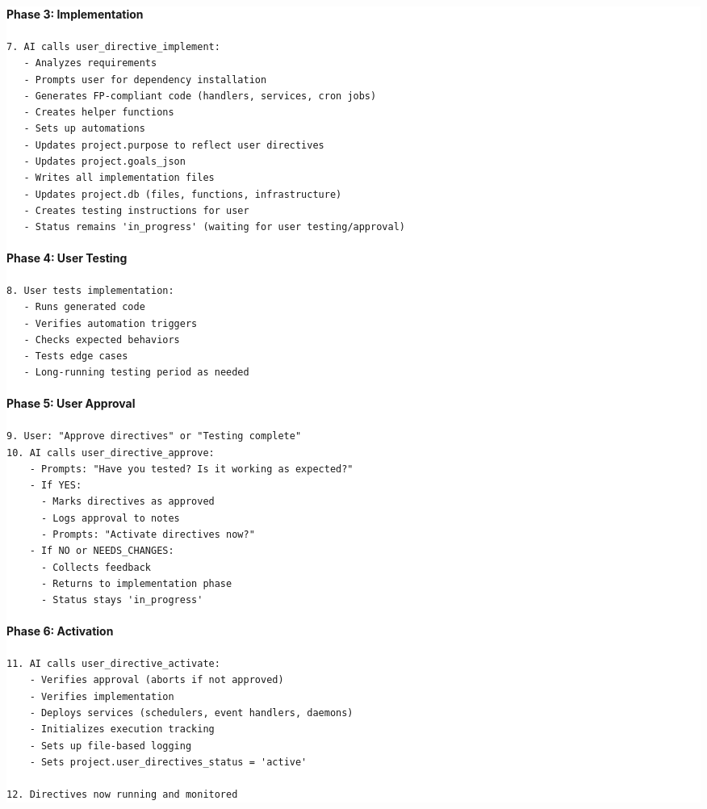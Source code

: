 #### Phase 3: Implementation
```
7. AI calls user_directive_implement:
   - Analyzes requirements
   - Prompts user for dependency installation
   - Generates FP-compliant code (handlers, services, cron jobs)
   - Creates helper functions
   - Sets up automations
   - Updates project.purpose to reflect user directives
   - Updates project.goals_json
   - Writes all implementation files
   - Updates project.db (files, functions, infrastructure)
   - Creates testing instructions for user
   - Status remains 'in_progress' (waiting for user testing/approval)
```

#### Phase 4: User Testing
```
8. User tests implementation:
   - Runs generated code
   - Verifies automation triggers
   - Checks expected behaviors
   - Tests edge cases
   - Long-running testing period as needed
```

#### Phase 5: User Approval
```
9. User: "Approve directives" or "Testing complete"
10. AI calls user_directive_approve:
    - Prompts: "Have you tested? Is it working as expected?"
    - If YES:
      - Marks directives as approved
      - Logs approval to notes
      - Prompts: "Activate directives now?"
    - If NO or NEEDS_CHANGES:
      - Collects feedback
      - Returns to implementation phase
      - Status stays 'in_progress'
```

#### Phase 6: Activation
```
11. AI calls user_directive_activate:
    - Verifies approval (aborts if not approved)
    - Verifies implementation
    - Deploys services (schedulers, event handlers, daemons)
    - Initializes execution tracking
    - Sets up file-based logging
    - Sets project.user_directives_status = 'active'

12. Directives now running and monitored
```
